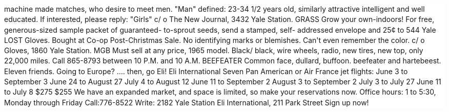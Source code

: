 machine made matches, who desire to meet 
men. "Man" defined: 23-34 1/2 years old, 
similarly attractive intelligent and well 
educated. If interested, please reply: 
"Girls" c/ o The New Journal, 3432 Yale 
Station. 
GRASS 
Grow your own-indoors! For free, 
generous-sized sample packet of guaranteed-
to-sprout seeds, send a stamped, self-
addressed envelope and 25¢ to 544 Yale 
LOST 
Gloves. Bought at Co-op Post-Christmas 
Sale. No identifying marks or blemishes. 
Can't even remember the color. c/ o Gloves, 
1860 Yale Station. 
MGB 
Must sell at any price, 1965 model. 
Black/ black, wire wheels, radio, new tires, 
new top, only 22,000 miles. Call 865-8793 
between 10 P.M. and 10 A.M. 
BEEFEATER 
Common face, dullard, buffoon. beefeater 
and hartebeest. Eleven friends. 
Going to Europe? 
.... then, go Eli! 
Eli International 
Seven Pan American 
or Air France jet flights: 
June 3 to September 3 
June 24 to August 27 
July 4 to August 12 
June 11 to September 2 
August 3 to September 2 
July 3 to July 27 
June 11 to July 8 
$275 
$255 
We have an expanded market, 
and space is limited, so make 
your reservations now. 
Office hours: 1 to 5:30, Monday 
through Friday 
Call:776-8522 
Write: 2182 Yale Station 
Eli International, 211 Park Street 
Sign up now! 

